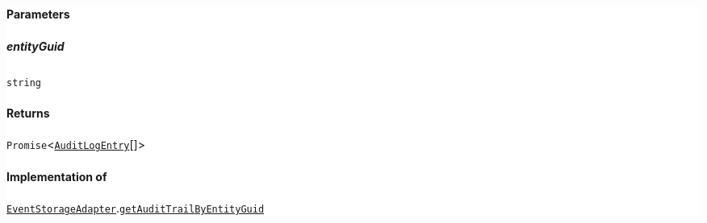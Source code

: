 #### Parameters

##### entityGuid

`string`

#### Returns

`Promise`\<[`AuditLogEntry`](../interfaces/AuditLogEntry.md)[]\>

#### Implementation of

[`EventStorageAdapter`](../interfaces/EventStorageAdapter.md).[`getAuditTrailByEntityGuid`](../interfaces/EventStorageAdapter.md#getaudittrailbyentityguid)
